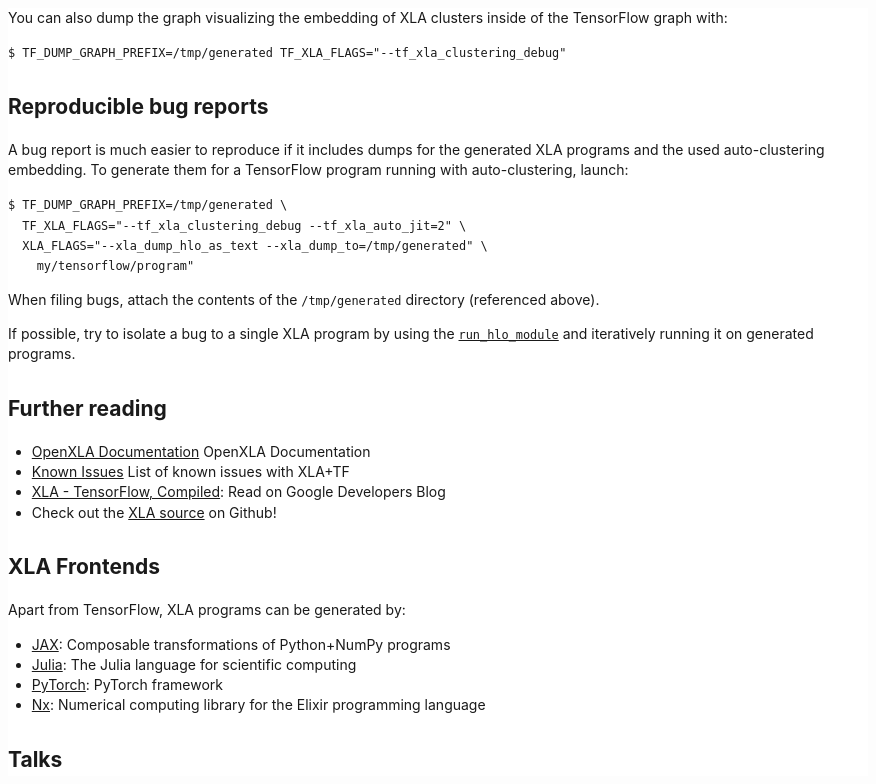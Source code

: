 You can also dump the graph visualizing the embedding of XLA clusters inside of
the TensorFlow graph with:

```
$ TF_DUMP_GRAPH_PREFIX=/tmp/generated TF_XLA_FLAGS="--tf_xla_clustering_debug"
```

## Reproducible bug reports

A bug report is much easier to reproduce if it includes dumps for the generated
XLA programs and the used auto-clustering embedding.
To generate them for a TensorFlow program running with auto-clustering, launch:

```
$ TF_DUMP_GRAPH_PREFIX=/tmp/generated \
  TF_XLA_FLAGS="--tf_xla_clustering_debug --tf_xla_auto_jit=2" \
  XLA_FLAGS="--xla_dump_hlo_as_text --xla_dump_to=/tmp/generated" \
    my/tensorflow/program"
```

When filing bugs, attach the contents of the `/tmp/generated` directory
(referenced above).

If possible, try to isolate
a bug to a single XLA program by using the
[`run_hlo_module`](https://github.com/tensorflow/tensorflow/blob/master/tensorflow/compiler/xla/tools/run_hlo_module_main.cc)
and iteratively running it on generated programs.

## Further reading

-   [OpenXLA Documentation](https://openxla.org) OpenXLA Documentation
-   [Known Issues](./known_issues.md) List of known issues with XLA+TF
-   [XLA - TensorFlow, Compiled](https://developers.googleblog.com/2017/03/xla-tensorflow-compiled.html):
    Read on Google Developers Blog
-   Check out the
    [XLA source](https://github.com/openxla/xla)
    on Github!

## XLA Frontends

Apart from TensorFlow, XLA programs can be generated by:

-   [JAX](https://github.com/google/jax): Composable transformations of
    Python+NumPy programs
-   [Julia](https://github.com/JuliaTPU/XLA.jl): The Julia language for
    scientific computing
-   [PyTorch](https://github.com/pytorch/xla): PyTorch framework
-   [Nx](https://github.com/elixir-nx/nx): Numerical computing library for the
    Elixir programming language

## Talks
